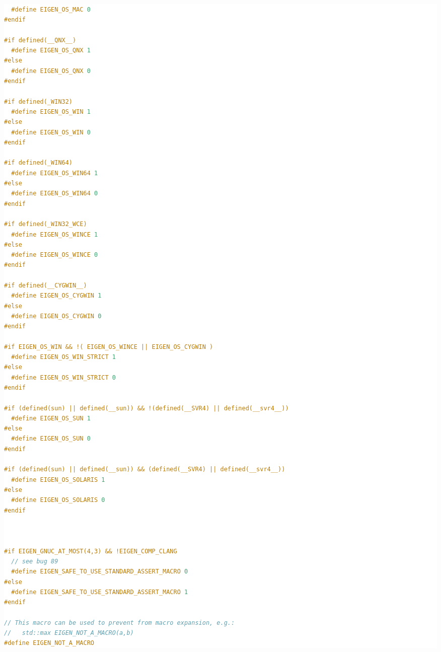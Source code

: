 ```cpp
  #define EIGEN_OS_MAC 0
#endif

#if defined(__QNX__)
  #define EIGEN_OS_QNX 1
#else
  #define EIGEN_OS_QNX 0
#endif

#if defined(_WIN32)
  #define EIGEN_OS_WIN 1
#else
  #define EIGEN_OS_WIN 0
#endif

#if defined(_WIN64)
  #define EIGEN_OS_WIN64 1
#else
  #define EIGEN_OS_WIN64 0
#endif

#if defined(_WIN32_WCE)
  #define EIGEN_OS_WINCE 1
#else
  #define EIGEN_OS_WINCE 0
#endif

#if defined(__CYGWIN__)
  #define EIGEN_OS_CYGWIN 1
#else
  #define EIGEN_OS_CYGWIN 0
#endif

#if EIGEN_OS_WIN && !( EIGEN_OS_WINCE || EIGEN_OS_CYGWIN )
  #define EIGEN_OS_WIN_STRICT 1
#else
  #define EIGEN_OS_WIN_STRICT 0
#endif

#if (defined(sun) || defined(__sun)) && !(defined(__SVR4) || defined(__svr4__))
  #define EIGEN_OS_SUN 1
#else
  #define EIGEN_OS_SUN 0
#endif

#if (defined(sun) || defined(__sun)) && (defined(__SVR4) || defined(__svr4__))
  #define EIGEN_OS_SOLARIS 1
#else
  #define EIGEN_OS_SOLARIS 0
#endif



#if EIGEN_GNUC_AT_MOST(4,3) && !EIGEN_COMP_CLANG
  // see bug 89
  #define EIGEN_SAFE_TO_USE_STANDARD_ASSERT_MACRO 0
#else
  #define EIGEN_SAFE_TO_USE_STANDARD_ASSERT_MACRO 1
#endif

// This macro can be used to prevent from macro expansion, e.g.:
//   std::max EIGEN_NOT_A_MACRO(a,b)
#define EIGEN_NOT_A_MACRO
```